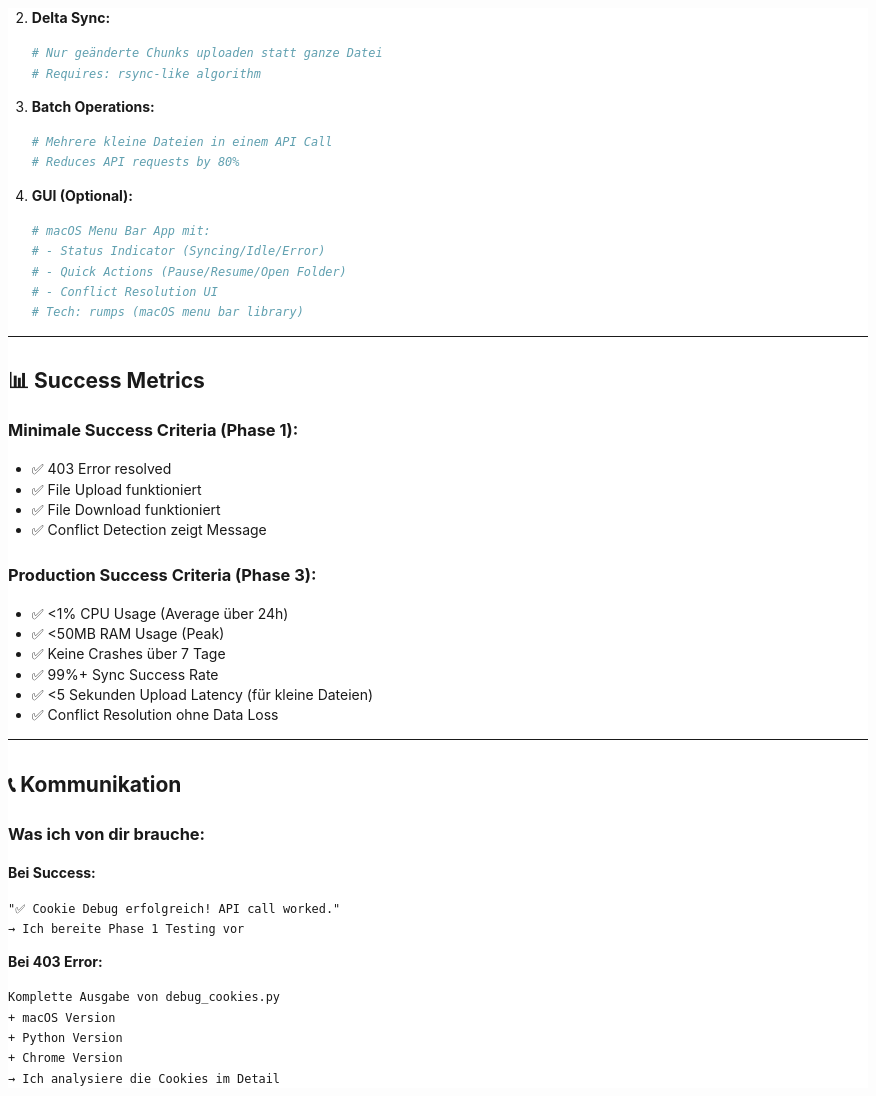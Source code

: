 2. **Delta Sync:**
   ```python
   # Nur geänderte Chunks uploaden statt ganze Datei
   # Requires: rsync-like algorithm
   ```

3. **Batch Operations:**
   ```python
   # Mehrere kleine Dateien in einem API Call
   # Reduces API requests by 80%
   ```

4. **GUI (Optional):**
   ```python
   # macOS Menu Bar App mit:
   # - Status Indicator (Syncing/Idle/Error)
   # - Quick Actions (Pause/Resume/Open Folder)
   # - Conflict Resolution UI
   # Tech: rumps (macOS menu bar library)
   ```

---

## 📊 Success Metrics

### Minimale Success Criteria (Phase 1):
- ✅ 403 Error resolved
- ✅ File Upload funktioniert
- ✅ File Download funktioniert  
- ✅ Conflict Detection zeigt Message

### Production Success Criteria (Phase 3):
- ✅ <1% CPU Usage (Average über 24h)
- ✅ <50MB RAM Usage (Peak)
- ✅ Keine Crashes über 7 Tage
- ✅ 99%+ Sync Success Rate
- ✅ <5 Sekunden Upload Latency (für kleine Dateien)
- ✅ Conflict Resolution ohne Data Loss

---

## 📞 Kommunikation

### Was ich von dir brauche:

**Bei Success:**
```
"✅ Cookie Debug erfolgreich! API call worked."
→ Ich bereite Phase 1 Testing vor
```

**Bei 403 Error:**
```
Komplette Ausgabe von debug_cookies.py
+ macOS Version
+ Python Version  
+ Chrome Version
→ Ich analysiere die Cookies im Detail
```
